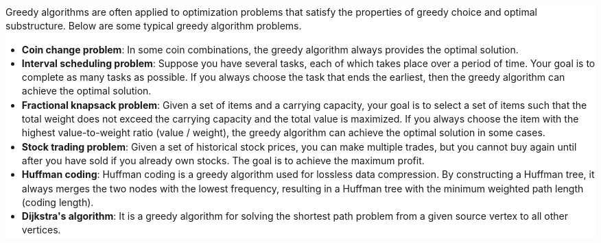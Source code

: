 Greedy algorithms are often applied to optimization problems that satisfy the properties of greedy choice and optimal substructure. Below are some typical greedy algorithm problems.

- **Coin change problem**: In some coin combinations, the greedy algorithm always provides the optimal solution.
- **Interval scheduling problem**: Suppose you have several tasks, each of which takes place over a period of time. Your goal is to complete as many tasks as possible. If you always choose the task that ends the earliest, then the greedy algorithm can achieve the optimal solution.
- **Fractional knapsack problem**: Given a set of items and a carrying capacity, your goal is to select a set of items such that the total weight does not exceed the carrying capacity and the total value is maximized. If you always choose the item with the highest value-to-weight ratio (value / weight), the greedy algorithm can achieve the optimal solution in some cases.
- **Stock trading problem**: Given a set of historical stock prices, you can make multiple trades, but you cannot buy again until after you have sold if you already own stocks. The goal is to achieve the maximum profit.
- **Huffman coding**: Huffman coding is a greedy algorithm used for lossless data compression. By constructing a Huffman tree, it always merges the two nodes with the lowest frequency, resulting in a Huffman tree with the minimum weighted path length (coding length).
- **Dijkstra's algorithm**: It is a greedy algorithm for solving the shortest path problem from a given source vertex to all other vertices.
